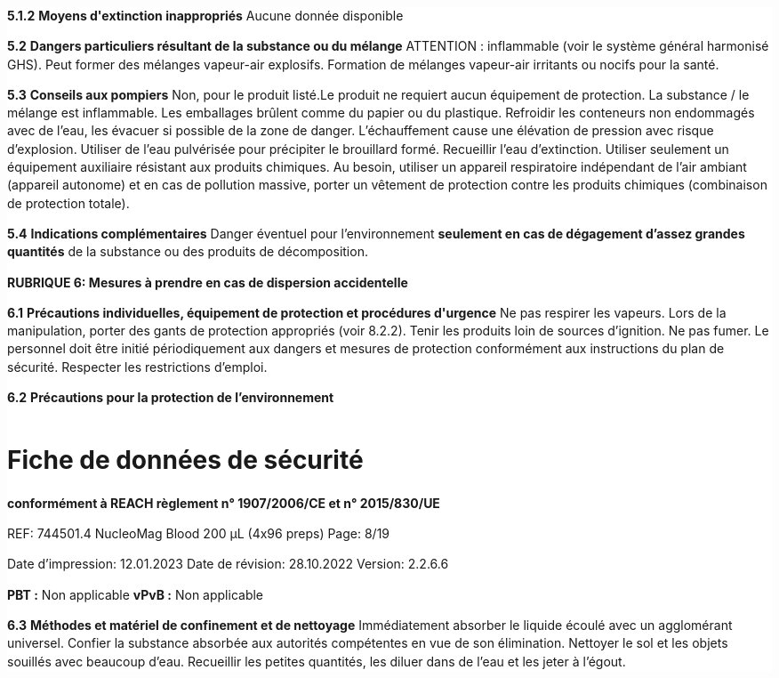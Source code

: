 **5.1.2** **Moyens d'extinction inappropriés**
Aucune donnée disponible

**5.2** **Dangers particuliers résultant de la substance ou du mélange**
ATTENTION : inflammable (voir le système général harmonisé GHS). Peut former des mélanges vapeur-air explosifs. Formation de
mélanges vapeur-air irritants ou nocifs pour la santé.

**5.3** **Conseils aux pompiers**
Non, pour le produit listé.Le produit ne requiert aucun équipement de protection. La substance / le mélange est inflammable. Les
emballages brûlent comme du papier ou du plastique. Refroidir les conteneurs non endommagés avec de l’eau, les évacuer si possible
de la zone de danger. L’échauffement cause une élévation de pression avec risque d’explosion. Utiliser de l’eau pulvérisée pour
précipiter le brouillard formé. Recueillir l’eau d’extinction. Utiliser seulement un équipement auxiliaire résistant aux produits chimiques.
Au besoin, utiliser un appareil respiratoire indépendant de l’air ambiant (appareil autonome) et en cas de pollution massive, porter un
vêtement de protection contre les produits chimiques (combinaison de protection totale).

**5.4** **Indications complémentaires**
Danger éventuel pour l’environnement **seulement en cas de dégagement d’assez grandes quantités** de la substance ou des
produits de décomposition.

**RUBRIQUE 6: Mesures à prendre en cas de dispersion accidentelle**

**6.1** **Précautions individuelles, équipement de protection et procédures d'urgence**
Ne pas respirer les vapeurs. Lors de la manipulation, porter des gants de protection appropriés (voir 8.2.2). Tenir les produits loin de
sources d’ignition. Ne pas fumer. Le personnel doit être initié périodiquement aux dangers et mesures de protection conformément aux
instructions du plan de sécurité. Respecter les restrictions d’emploi.

**6.2** **Précautions pour la protection de l’environnement**

# **Fiche de données de sécurité**

**conformément à REACH règlement n° 1907/2006/CE et n° 2015/830/UE**

REF: 744501.4 NucleoMag Blood 200 µL (4x96 preps) Page: 8/19

Date d’impression: 12.01.2023 Date de révision: 28.10.2022 Version: 2.2.6.6

**PBT :** Non applicable
**vPvB :** Non applicable

**6.3** **Méthodes et matériel de confinement et de nettoyage**
Immédiatement absorber le liquide écoulé avec un agglomérant universel. Confier la substance absorbée aux autorités compétentes en
vue de son élimination. Nettoyer le sol et les objets souillés avec beaucoup d’eau. Recueillir les petites quantités, les diluer dans de
l’eau et les jeter à l’égout.
